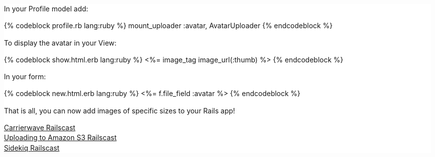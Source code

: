 
<p>In your Profile model add:</p>
		{% codeblock profile.rb lang:ruby %}
		mount_uploader :avatar, AvatarUploader
		{% endcodeblock %}
		
<p>To display the avatar in your View:</p>
		{% codeblock show.html.erb lang:ruby %}
		<%= image_tag image_url(:thumb) %>
		{% endcodeblock %}

<p>In your form:</p>
		{% codeblock new.html.erb lang:ruby %}
		<%= f.file_field :avatar %>
		{% endcodeblock %}
	

<p> That is all, you can now add images of specific sizes to your Rails app!</p>




<a href='http://railscasts.com/episodes/253-carrierwave-file-uploads'>Carrierwave Railscast</a><br />
<a href='http://railscasts.com/episodes/383-uploading-to-amazon-s3'>Uploading to Amazon S3 Railscast</a><br />
<a href='http://railscasts.com/episodes/366-sidekiq'>Sidekiq Railscast</a>